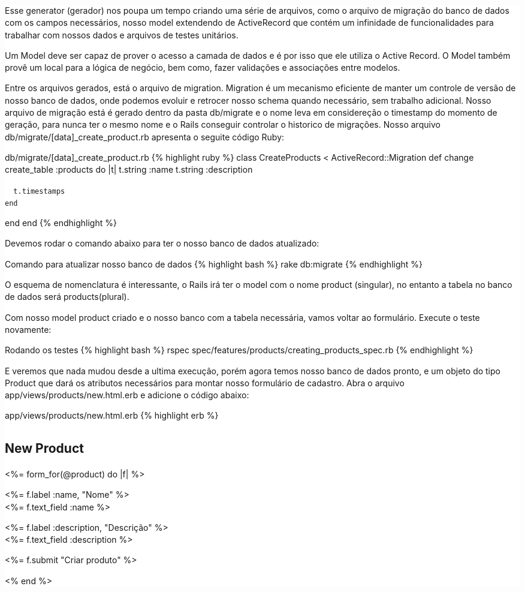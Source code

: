 Esse generator (gerador) nos poupa um tempo criando uma série de arquivos, como o arquivo de migração do banco de dados com os campos necessários, nosso model extendendo de ActiveRecord que contém um infinidade de funcionalidades para trabalhar com nossos dados e arquivos de testes unitários.

Um Model deve ser capaz de prover o acesso a camada de dados e é por isso que ele utiliza o Active Record. O Model também provê um local para a lógica de negócio, bem como, fazer validações e associações entre modelos.

Entre os arquivos gerados, está o arquivo de migration. Migration é um mecanismo eficiente de manter um controle de versão de nosso banco de dados, onde podemos evoluir e retrocer nosso schema quando necessário, sem trabalho adicional. Nosso arquivo de migração está é gerado dentro da pasta db/migrate e o nome leva em considereção o timestamp do momento de geração, para nunca ter o mesmo nome e o Rails conseguir controlar o historico de migrações. Nosso arquivo db/migrate/[data]\_create_product.rb apresenta o seguite código Ruby:

db/migrate/[data]\_create_product.rb
{% highlight ruby %}
class CreateProducts < ActiveRecord::Migration
def change
create_table :products do |t|
t.string :name
t.string :description

      t.timestamps
    end

end
end
{% endhighlight %}

Devemos rodar o comando abaixo para ter o nosso banco de dados atualizado:

Comando para atualizar nosso banco de dados
{% highlight bash %}
rake db:migrate
{% endhighlight %}

O esquema de nomenclatura é interessante, o Rails irá ter o model com o nome product (singular), no entanto a tabela no banco de dados será products(plural).

Com nosso model product criado e o nosso banco com a tabela necessária, vamos voltar ao formulário. Execute o teste novamente:

Rodando os testes
{% highlight bash %}
rspec spec/features/products/creating_products_spec.rb
{% endhighlight %}

E veremos que nada mudou desde a ultima execução, porém agora temos nosso banco de dados pronto, e um objeto do tipo Product que dará os atributos necessários para montar nosso formulário de cadastro. Abra o arquivo app/views/products/new.html.erb e adicione o código abaixo:

app/views/products/new.html.erb
{% highlight erb %}

<h2>New Product</h2>
<%= form_for(@product) do |f| %>
  <p>
    <%= f.label :name, "Nome" %><br />
    <%= f.text_field :name %>
  </p>
  <p>
    <%= f.label :description, "Descrição" %><br />
    <%= f.text_field :description %>
  </p>
  <p>
     <%= f.submit "Criar produto" %>
  </p>
<% end %>